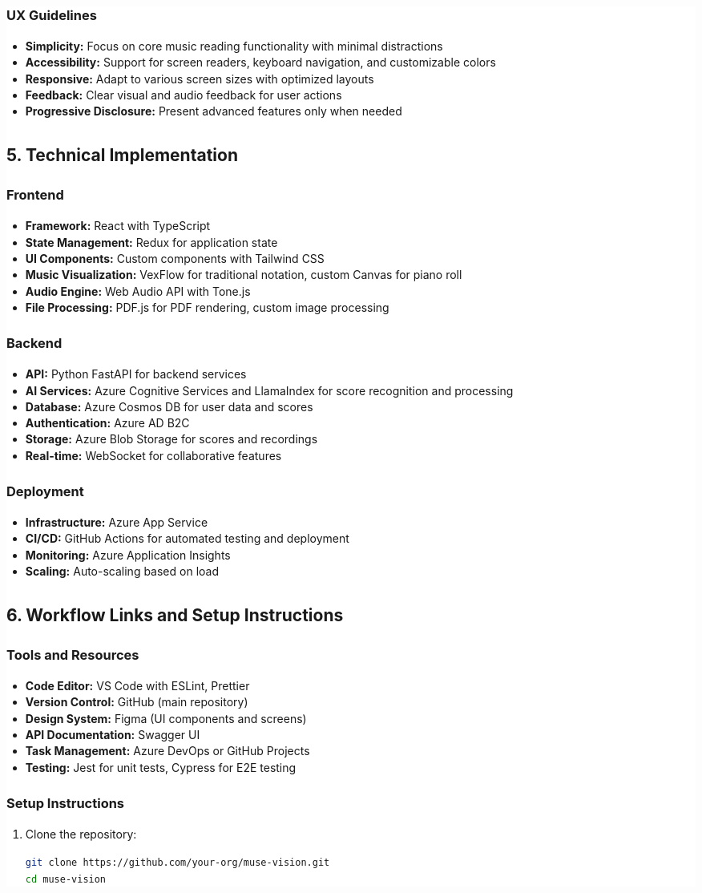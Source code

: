 ### UX Guidelines
- **Simplicity:** Focus on core music reading functionality with minimal distractions
- **Accessibility:** Support for screen readers, keyboard navigation, and customizable colors
- **Responsive:** Adapt to various screen sizes with optimized layouts
- **Feedback:** Clear visual and audio feedback for user actions
- **Progressive Disclosure:** Present advanced features only when needed

## 5. Technical Implementation

### Frontend
- **Framework:** React with TypeScript
- **State Management:** Redux for application state
- **UI Components:** Custom components with Tailwind CSS
- **Music Visualization:** VexFlow for traditional notation, custom Canvas for piano roll
- **Audio Engine:** Web Audio API with Tone.js
- **File Processing:** PDF.js for PDF rendering, custom image processing

### Backend
- **API:** Python FastAPI for backend services
- **AI Services:** Azure Cognitive Services and LlamaIndex for score recognition and processing
- **Database:** Azure Cosmos DB for user data and scores
- **Authentication:** Azure AD B2C
- **Storage:** Azure Blob Storage for scores and recordings
- **Real-time:** WebSocket for collaborative features

### Deployment
- **Infrastructure:** Azure App Service
- **CI/CD:** GitHub Actions for automated testing and deployment
- **Monitoring:** Azure Application Insights
- **Scaling:** Auto-scaling based on load

## 6. Workflow Links and Setup Instructions

### Tools and Resources
- **Code Editor:** VS Code with ESLint, Prettier
- **Version Control:** GitHub (main repository)
- **Design System:** Figma (UI components and screens)
- **API Documentation:** Swagger UI
- **Task Management:** Azure DevOps or GitHub Projects
- **Testing:** Jest for unit tests, Cypress for E2E testing

### Setup Instructions

1. Clone the repository:
   ```bash
   git clone https://github.com/your-org/muse-vision.git
   cd muse-vision
   ```
